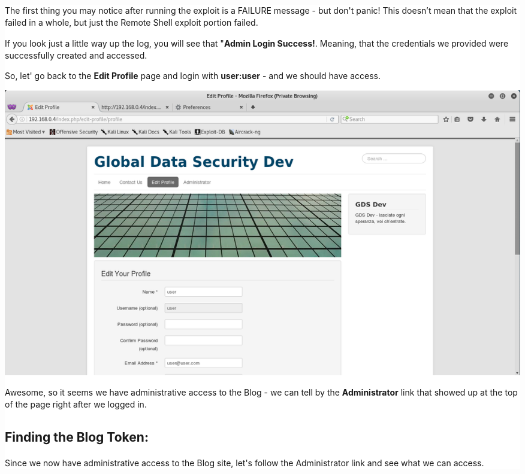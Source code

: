 The first thing you may notice after running the exploit is a FAILURE message - but don't panic! This doesn’t mean that the exploit failed in a whole, but just the Remote Shell exploit portion failed.

If you look just a little way up the log, you will see that "__Admin Login Success!__. Meaning, that the credentials we provided were successfully created and accessed.

So, let' go back to the __Edit Profile__ page and login with __user:user__ - and we should have access.

<a href="/images/gds6-4.png"><img src="/images/gds6-4.png"></a>

Awesome, so it seems we have administrative access to the Blog - we can tell by the __Administrator__ link that showed up at the top of the page right after we logged in.

## Finding the Blog Token:

Since we now have administrative access to the Blog site, let's follow the Administrator link and see what we can access.
